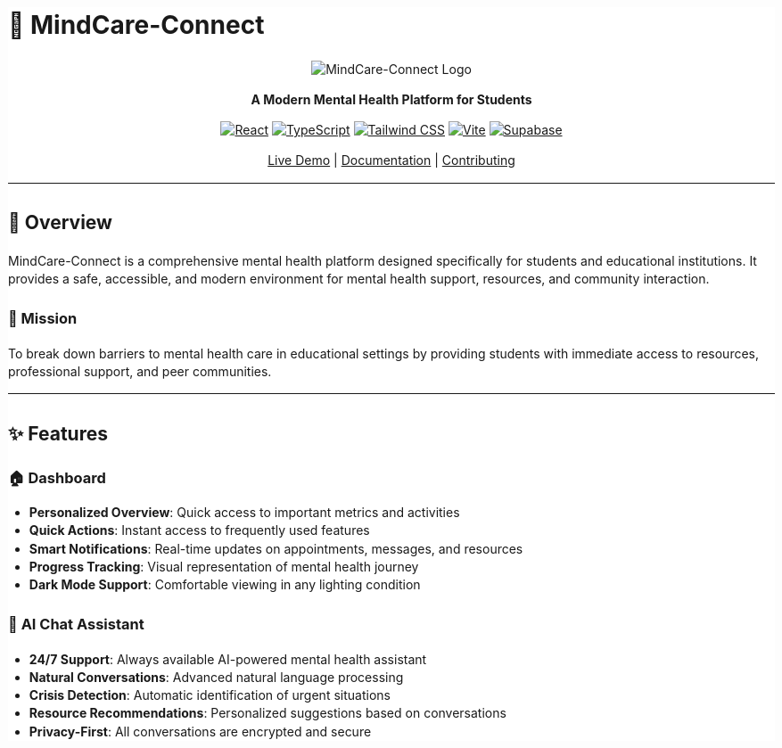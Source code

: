 # 🧠 MindCare-Connect

<div align="center">

![MindCare-Connect Logo](https://images.unsplash.com/photo-1559757148-5c350d0d3c56?w=200&h=100&fit=crop&auto=format&q=80)

**A Modern Mental Health Platform for Students**

[![React](https://img.shields.io/badge/React-18.3.1-blue.svg)](https://reactjs.org/)
[![TypeScript](https://img.shields.io/badge/TypeScript-5.5.3-blue.svg)](https://www.typescriptlang.org/)
[![Tailwind CSS](https://img.shields.io/badge/Tailwind_CSS-3.4.1-38B2AC.svg)](https://tailwindcss.com/)
[![Vite](https://img.shields.io/badge/Vite-5.4.2-646CFF.svg)](https://vitejs.dev/)
[![Supabase](https://img.shields.io/badge/Supabase-2.57.4-3ECF8E.svg)](https://supabase.com/)

[Live Demo](http://localhost:5173) | [Documentation](#documentation) | [Contributing](#contributing)

</div>

---

## 🌟 Overview

MindCare-Connect is a comprehensive mental health platform designed specifically for students and educational institutions. It provides a safe, accessible, and modern environment for mental health support, resources, and community interaction.

### 🎯 Mission
To break down barriers to mental health care in educational settings by providing students with immediate access to resources, professional support, and peer communities.

---

## ✨ Features

### 🏠 **Dashboard**
- **Personalized Overview**: Quick access to important metrics and activities
- **Quick Actions**: Instant access to frequently used features
- **Smart Notifications**: Real-time updates on appointments, messages, and resources
- **Progress Tracking**: Visual representation of mental health journey
- **Dark Mode Support**: Comfortable viewing in any lighting condition

### 🤖 **AI Chat Assistant**
- **24/7 Support**: Always available AI-powered mental health assistant
- **Natural Conversations**: Advanced natural language processing
- **Crisis Detection**: Automatic identification of urgent situations
- **Resource Recommendations**: Personalized suggestions based on conversations
- **Privacy-First**: All conversations are encrypted and secure
